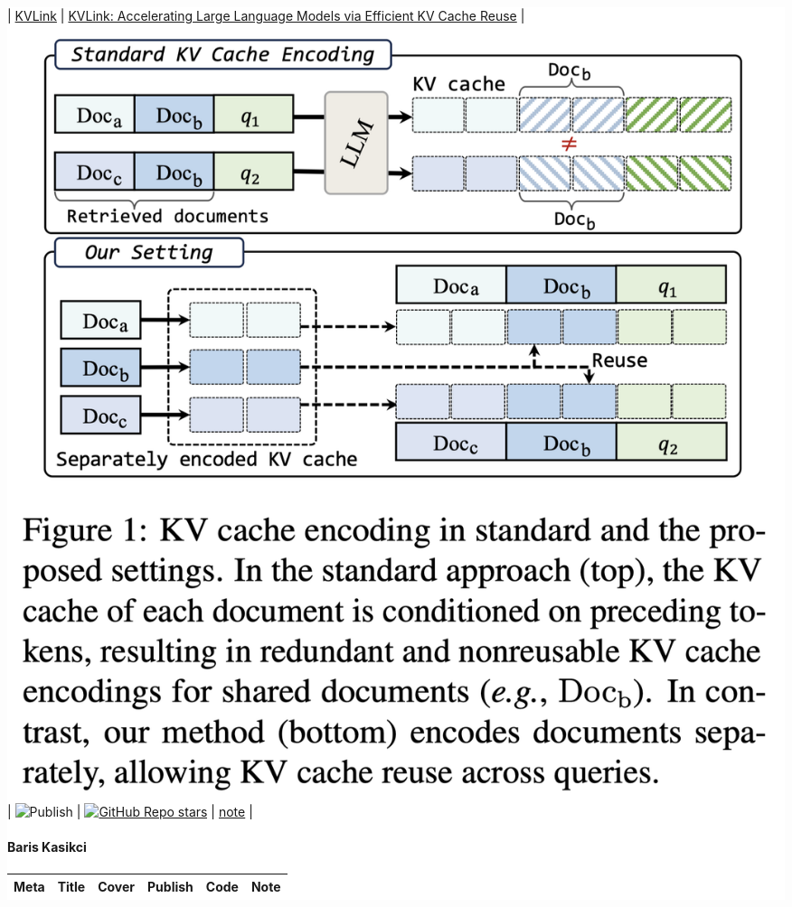 | [KVLink](./meta/2025/KVLink.prototxt) | [KVLink: Accelerating Large Language Models via Efficient KV Cache Reuse](http://arxiv.org/abs/2502.16002v1) | ![cover](./notes/2025/KVLink/fig1.png) | ![Publish](https://img.shields.io/badge/2025-arXiv-1E88E5) | [![GitHub Repo stars](https://img.shields.io/github/stars/UCSB-NLP-Chang/KVLink)](https://github.com/UCSB-NLP-Chang/KVLink) | [note](./notes/2025/KVLink/note.md) |


#### Baris Kasikci


| Meta | Title | Cover | Publish | Code | Note |
|:-----|:------|:------|:--------|:-----|:-----|